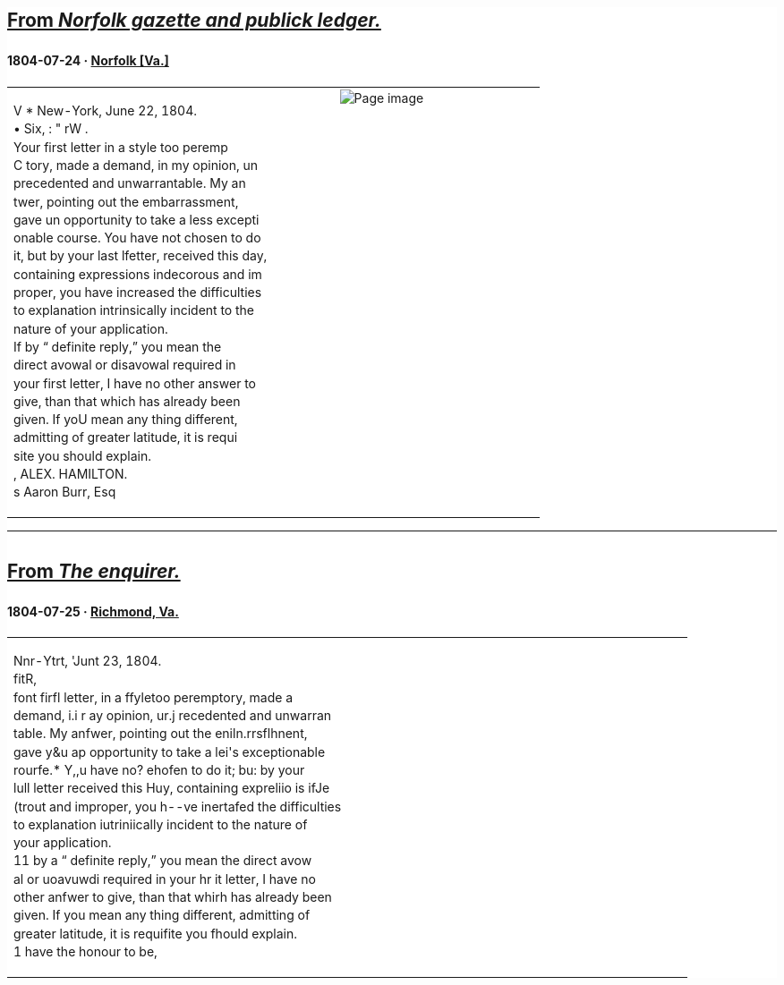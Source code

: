 
## [From _Norfolk gazette and publick ledger._](https://www.loc.gov/resource/sn85025815/1804-07-24/ed-1/?sp=2)

#### 1804-07-24 &middot; [Norfolk [Va.]](http://dbpedia.org/resource/Norfolk%2C_Virginia)

<table style="width: 100%;"><tr><td style="width: 50%">

  
V * New-York, June 22, 1804.  
• Six, : &quot; rW .  
Your first letter in a style too peremp­  
C tory, made a demand, in my opinion, un­  
precedented and unwarrantable. My an­  
twer, pointing out the embarrassment,  
gave un opportunity to take a less excepti­  
onable course. You have not chosen to do  
it, but by your last lfetter, received this day,  
containing expressions indecorous and im­  
proper, you have increased the difficulties  
to explanation intrinsically incident to the  
nature of your application.  
If by “ definite reply,” you mean the  
direct avowal or disavowal required in  
your first letter, I have no other answer to  
give, than that which has already been  
given. If yoU mean any thing different,  
admitting of greater latitude, it is requi­  
site you should explain.  
, ALEX. HAMILTON.  
s Aaron Burr, Esq
</td><td style="width: 50%; max-height: 75%; margin: auto; display: block;">
<img alt="Page image" src="https://tile.loc.gov/image-services/iiif/service:ndnp:vi:batch_vi_alpina_ver01:data:sn85025815:00542866573:1804072401:0017/pct:7.288051561725335,23.592493297587133,22.539662865642043,15.490458918151711/!600,600/0/default.jpg"/>
</td>
</tr></table>

---

## [From _The enquirer._](https://www.loc.gov/resource/sn84024736/1804-07-25/ed-1/?sp=2)

#### 1804-07-25 &middot; [Richmond, Va.](http://dbpedia.org/resource/Richmond%2C_Virginia)

<table style="width: 100%;"><tr><td style="width: 50%">

  
Nnr-Ytrt, &#x27;Junt 23, 1804.  
fitR,  
font firfl letter, in a ffyletoo peremptory, made a  
demand, i.i r ay opinion, ur.j recedented and unwarran­  
table. My anfwer, pointing out the eniln.rrsflhnent,  
gave y&amp;u ap opportunity to take a lei&#x27;s exceptionable  
rourfe.* Y,,u have no? ehofen to do it; bu: by your  
lull letter received this Huy, containing expreliio is ifJe  
(trout and improper, you h--ve inertafed the difficulties  
to explanation iutriniically incident to the nature of  
your application.  
11 by a “ definite reply,” you mean the direct avow­  
al or uoavuwdi required in your hr it letter, I have no  
other anfwer to give, than that whirh has already been  
given. If you mean any thing different, admitting of  
greater latitude, it is requifite you fhould explain.  
1 have the honour to be,­  